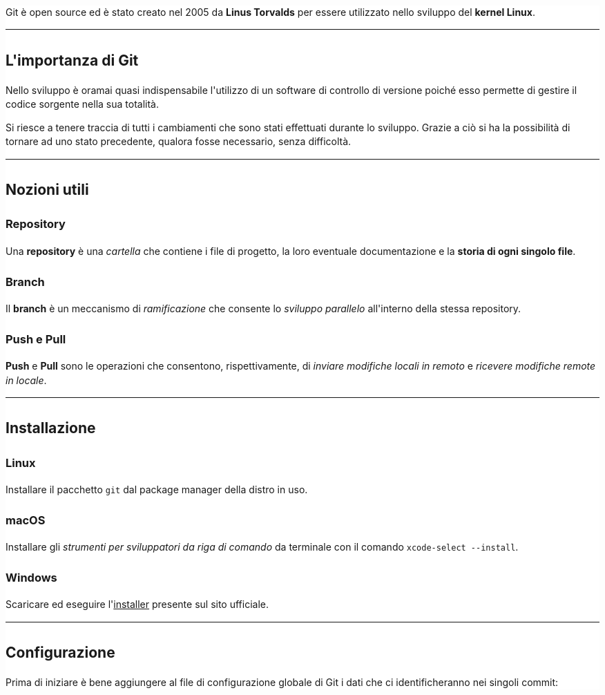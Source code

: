 Git è open source ed è stato creato nel 2005 da **Linus Torvalds** per essere utilizzato nello sviluppo del **kernel Linux**.

---

## L'importanza di Git

Nello sviluppo è oramai quasi indispensabile l'utilizzo di un software di controllo di versione poiché esso permette di gestire il codice sorgente nella sua totalità.

Si riesce a tenere traccia di tutti i cambiamenti che sono stati effettuati durante lo sviluppo. Grazie a ciò si ha la possibilità di tornare ad uno stato precedente, qualora fosse necessario, senza difficoltà.

---

## Nozioni utili

### Repository
Una **repository** è una _cartella_ che contiene i file di progetto, la loro eventuale documentazione e la **storia di ogni singolo file**.

### Branch
Il **branch** è un meccanismo di _ramificazione_ che consente lo _sviluppo parallelo_ all'interno della stessa repository.

### Push e Pull
**Push** e **Pull** sono le operazioni che consentono, rispettivamente, di _inviare modifiche locali in remoto_ e _ricevere modifiche remote in locale_.

---

## Installazione

### Linux
Installare il pacchetto `git` dal package manager della distro in uso.

### macOS
Installare gli _strumenti per sviluppatori da riga di comando_ da terminale con il comando `xcode-select --install`.


### Windows
Scaricare ed eseguire l'[installer](http://git-scm.com/download/win) presente sul sito ufficiale.

---

## Configurazione
Prima di iniziare è bene aggiungere al file di configurazione globale di Git i dati che ci identificheranno nei singoli commit:
